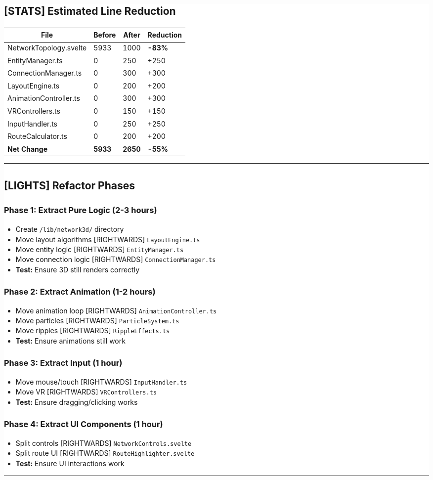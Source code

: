 
## [STATS] Estimated Line Reduction

| File | Before | After | Reduction |
|------|--------|-------|-----------|
| NetworkTopology.svelte | 5933 | 1000 | **-83%** |
| EntityManager.ts | 0 | 250 | +250 |
| ConnectionManager.ts | 0 | 300 | +300 |
| LayoutEngine.ts | 0 | 200 | +200 |
| AnimationController.ts | 0 | 300 | +300 |
| VRControllers.ts | 0 | 150 | +150 |
| InputHandler.ts | 0 | 250 | +250 |
| RouteCalculator.ts | 0 | 200 | +200 |
| **Net Change** | **5933** | **2650** | **-55%** |

---

## [LIGHTS] Refactor Phases

### Phase 1: Extract Pure Logic (2-3 hours)
- Create `/lib/network3d/` directory
- Move layout algorithms [RIGHTWARDS] `LayoutEngine.ts`
- Move entity logic [RIGHTWARDS] `EntityManager.ts`
- Move connection logic [RIGHTWARDS] `ConnectionManager.ts`
- **Test:** Ensure 3D still renders correctly

### Phase 2: Extract Animation (1-2 hours)
- Move animation loop [RIGHTWARDS] `AnimationController.ts`
- Move particles [RIGHTWARDS] `ParticleSystem.ts`
- Move ripples [RIGHTWARDS] `RippleEffects.ts`
- **Test:** Ensure animations still work

### Phase 3: Extract Input (1 hour)
- Move mouse/touch [RIGHTWARDS] `InputHandler.ts`
- Move VR [RIGHTWARDS] `VRControllers.ts`
- **Test:** Ensure dragging/clicking works

### Phase 4: Extract UI Components (1 hour)
- Split controls [RIGHTWARDS] `NetworkControls.svelte`
- Split route UI [RIGHTWARDS] `RouteHighlighter.svelte`
- **Test:** Ensure UI interactions work

---
